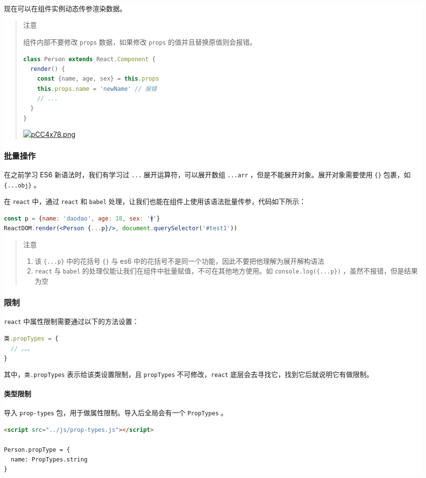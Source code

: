 现在可以在组件实例动态传参渲染数据。

> 注意
> 
> 组件内部不要修改 `props` 数据，如果修改 `props` 的值并且替换原值则会报错。
> 
> ```javascript
> class Person extends React.Component {
>   render() {
>     const {name, age, sex} = this.props
>     this.props.name = 'newName' // 报错
>     // ...
>   }
> }
> ```
> 
> [![pCC4x78.png](https://s1.ax1x.com/2023/06/05/pCC4x78.png)](https://imgse.com/i/pCC4x78)

### 批量操作

在之前学习 ES6 新语法时，我们有学习过 `...` 展开运算符，可以展开数组 `...arr` ，但是不能展开对象。展开对象需要使用 `{}` 包裹，如 `{...obj}` 。

在 `react` 中，通过 `react` 和 `babel` 处理，让我们也能在组件上使用该语法批量传参，代码如下所示：

```jsx
const p = {name: 'daodao', age: 18, sex: '🚹'}
ReactDOM.render(<Person {...p}/>, document.querySelector('#test1'))
```

> 注意
> 
> 1. 该 `{...p}` 中的花括号 `{}` 与 es6 中的花括号不是同一个功能，因此不要把他理解为展开解构语法
> 2. `react` 与 `babel` 的处理仅能让我们在组件中批量赋值，不可在其他地方使用。如 `console.log({...p})` ，虽然不报错，但是结果为空

### 限制

`react` 中属性限制需要通过以下的方法设置：

```javascript
类.propTypes = {
  // 。。。
}
```

其中，`类.propTypes` 表示给该类设置限制，且 `propTypes` 不可修改，`react` 底层会去寻找它，找到它后就说明它有做限制。

#### 类型限制

导入 `prop-types` 包，用于做属性限制。导入后全局会有一个 `PropTypes` 。

```html
<script src="../js/prop-types.js"></script>

Person.propType = {
  name: PropTypes.string
}
```
